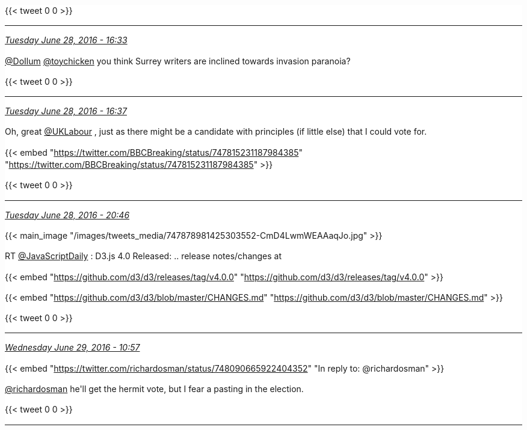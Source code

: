 {{< tweet 0 0 >}}

---

<p><a id="747815243431161856" href="#747815243431161856"><em title="2016-06-28T16:33:42.000+01:00">Tuesday June 28, 2016 - 16:33</em></a></p>
      
[@DoIlum](https://twitter.com/@DoIlum)  [@toychicken](https://twitter.com/@toychicken)  you think Surrey writers are inclined towards invasion paranoia?

{{< tweet 0 0 >}}

---

<p><a id="747816139774898176" href="#747816139774898176"><em title="2016-06-28T16:37:16.000+01:00">Tuesday June 28, 2016 - 16:37</em></a></p>
      
Oh, great [@UKLabour](https://twitter.com/@UKLabour) , just as there might be a candidate with principles (if little else) that I could vote for. 

{{< embed "https://twitter.com/BBCBreaking/status/747815231187984385" "https://twitter.com/BBCBreaking/status/747815231187984385" >}}


{{< tweet 0 0 >}}

---

<p><a id="747878981425303552" href="#747878981425303552"><em title="2016-06-28T20:46:58.000+01:00">Tuesday June 28, 2016 - 20:46</em></a></p>
      {{< main_image "/images/tweets_media/747878981425303552-CmD4LwmWEAAaqJo.jpg" >}}
          
          
RT [@JavaScriptDaily](https://twitter.com/@JavaScriptDaily) : D3.js 4.0 Released:  .. release notes/changes at  

{{< embed "https://github.com/d3/d3/releases/tag/v4.0.0" "https://github.com/d3/d3/releases/tag/v4.0.0" >}}


{{< embed "https://github.com/d3/d3/blob/master/CHANGES.md" "https://github.com/d3/d3/blob/master/CHANGES.md" >}}


{{< tweet 0 0 >}}

---

<p><a id="748093012958396416" href="#748093012958396416"><em title="2016-06-29T10:57:27.000+01:00">Wednesday June 29, 2016 - 10:57</em></a></p>
      
{{< embed "https://twitter.com/richardosman/status/748090665922404352" "In reply to: @richardosman" >}}


[@richardosman](https://twitter.com/@richardosman)  he'll get the hermit vote, but I fear a pasting in the election.

{{< tweet 0 0 >}}

---
